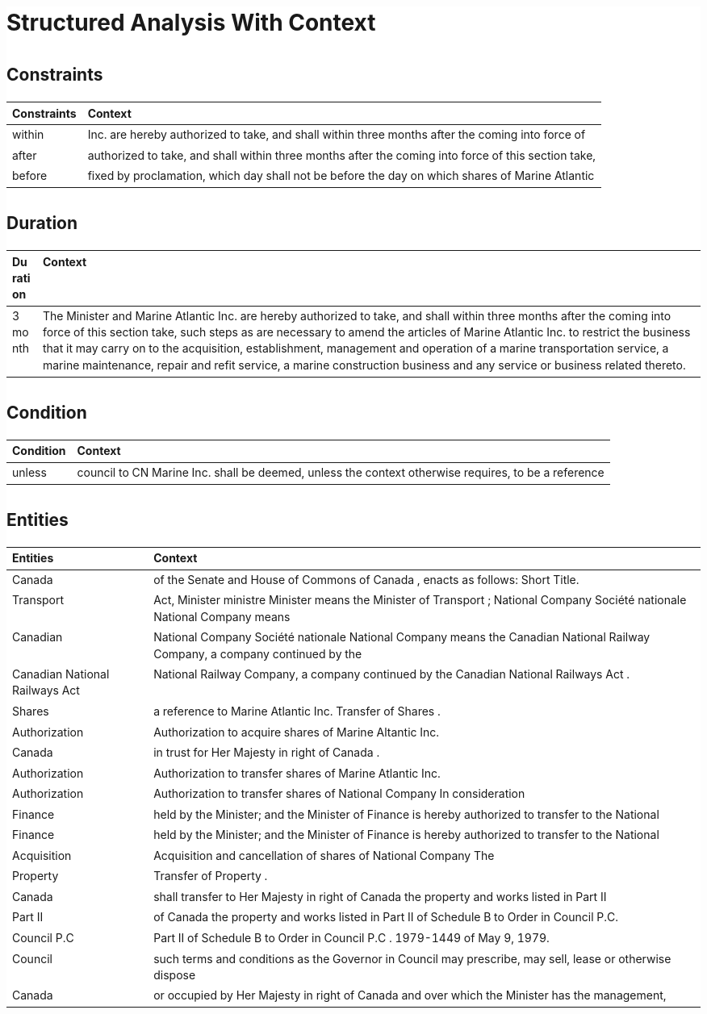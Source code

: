 
# Structured Analysis With Context
 


## Constraints
| Constraints   | Context                                                                                             |
|:--------------|:----------------------------------------------------------------------------------------------------|
| within        | Inc. are hereby authorized to take, and shall within three months after the coming into force of    |
| after         | authorized to take, and shall within three months after the coming into force of this section take, |
| before        | fixed by proclamation, which day shall not be before the day on which shares of Marine Atlantic     |


## Duration
| Duration   | Context                                                                                                                                                                                                                                                                                                                                                                                                                                                                                                  |
|:-----------|:---------------------------------------------------------------------------------------------------------------------------------------------------------------------------------------------------------------------------------------------------------------------------------------------------------------------------------------------------------------------------------------------------------------------------------------------------------------------------------------------------------|
| 3 month    | The Minister and Marine Atlantic Inc. are hereby authorized to take, and shall within three months after the coming into force of this section take, such steps as are necessary to amend the articles of Marine Atlantic Inc. to restrict the business that it may carry on to the acquisition, establishment, management and operation of a marine transportation service, a marine maintenance, repair and refit service, a marine construction business and any service or business related thereto. |


## Condition
| Condition   | Context                                                                                             |
|:------------|:----------------------------------------------------------------------------------------------------|
| unless      | council to CN Marine Inc. shall be deemed, unless the context otherwise requires, to be a reference |


## Entities
| Entities                       | Context                                                                                                                      |
|:-------------------------------|:-----------------------------------------------------------------------------------------------------------------------------|
| Canada                         | of the Senate and House of Commons of Canada , enacts as follows: Short Title.                                               |
| Transport                      | Act, Minister ministre Minister means the Minister of Transport ; National Company Société nationale National Company means  |
| Canadian                       | National Company Société nationale National Company means the Canadian  National Railway Company, a company continued by the |
| Canadian National Railways Act | National Railway Company, a company continued by the Canadian National Railways Act  .                                       |
| Shares                         | a reference to Marine Atlantic Inc. Transfer of Shares .                                                                     |
| Authorization                  | Authorization  to acquire shares of Marine Altantic Inc.                                                                     |
| Canada                         | in trust for Her Majesty in right of Canada .                                                                                |
| Authorization                  | Authorization  to transfer shares of Marine Atlantic Inc.                                                                    |
| Authorization                  | Authorization to transfer shares of National Company In consideration                                                        |
| Finance                        | held by the Minister; and the Minister of Finance is hereby authorized to transfer to the National                           |
| Finance                        | held by the Minister; and the Minister of Finance is hereby authorized to transfer to the National                           |
| Acquisition                    | Acquisition and cancellation of shares of National Company The                                                               |
| Property                       | Transfer of  Property .                                                                                                      |
| Canada                         | shall transfer to Her Majesty in right of Canada the property and works listed in Part II                                    |
| Part II                        | of Canada the property and works listed in Part II of Schedule B to Order in Council P.C.                                    |
| Council P.C                    | Part II of Schedule B to Order in Council P.C . 1979-1449 of May 9, 1979.                                                    |
| Council                        | such terms and conditions as the Governor in Council may prescribe, may sell, lease or otherwise dispose                     |
| Canada                         | or occupied by Her Majesty in right of Canada and over which the Minister has the management,                                |